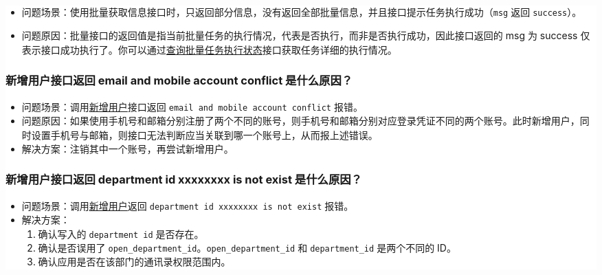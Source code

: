 - 问题场景：使用批量获取信息接口时，只返回部分信息，没有返回全部批量信息，并且接口提示任务执行成功（`msg` 返回 `success`）。

- 问题原因：批量接口的返回值是指当前批量任务的执行情况，代表是否执行，而非是否执行成功，因此接口返回的 msg 为 success 仅表示接口成功执行了。你可以通过[查询批量任务执行状态](https://open.feishu.cn/document/ukTMukTMukTM/uUDOwUjL1gDM14SN4ATN)接口获取任务详细的执行情况。

### 新增用户接口返回 email and mobile account conflict 是什么原因？

- 问题场景：调用[新增用户](https://open.feishu.cn/document/ukTMukTMukTM/uMzNz4yM3MjLzczM)接口返回 `email and mobile account conflict` 报错。
- 问题原因：如果使用手机号和邮箱分别注册了两个不同的账号，则手机号和邮箱分别对应登录凭证不同的两个账号。此时新增用户，同时设置手机号与邮箱，则接口无法判断应当关联到哪一个账号上，从而报上述错误。
- 解决方案：注销其中一个账号，再尝试新增用户。

### 新增用户接口返回 department id xxxxxxxx is not exist 是什么原因？

- 问题场景：调用[新增用户](https://open.feishu.cn/document/ukTMukTMukTM/uMzNz4yM3MjLzczM)返回 `department id xxxxxxxx is not exist` 报错。
- 解决方案：
	1. 确认写入的 `department id` 是否存在。
	2. 确认是否误用了 `open_department_id`。`open_department_id` 和 `department_id` 是两个不同的 ID。
	3. 确认应用是否在该部门的通讯录权限范围内。
